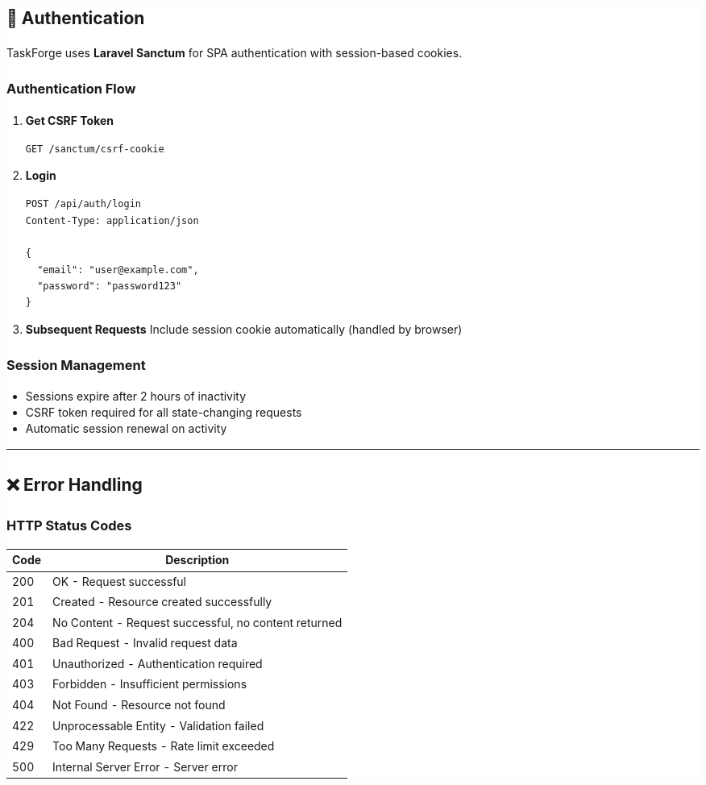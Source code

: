 ## 🔐 Authentication

TaskForge uses **Laravel Sanctum** for SPA authentication with session-based cookies.

### Authentication Flow

1. **Get CSRF Token**

   ```http
   GET /sanctum/csrf-cookie
   ```

2. **Login**

   ```http
   POST /api/auth/login
   Content-Type: application/json

   {
     "email": "user@example.com",
     "password": "password123"
   }
   ```

3. **Subsequent Requests**
   Include session cookie automatically (handled by browser)

### Session Management

- Sessions expire after 2 hours of inactivity
- CSRF token required for all state-changing requests
- Automatic session renewal on activity

---

## ❌ Error Handling

### HTTP Status Codes

| Code | Description                                          |
| ---- | ---------------------------------------------------- |
| 200  | OK - Request successful                              |
| 201  | Created - Resource created successfully              |
| 204  | No Content - Request successful, no content returned |
| 400  | Bad Request - Invalid request data                   |
| 401  | Unauthorized - Authentication required               |
| 403  | Forbidden - Insufficient permissions                 |
| 404  | Not Found - Resource not found                       |
| 422  | Unprocessable Entity - Validation failed             |
| 429  | Too Many Requests - Rate limit exceeded              |
| 500  | Internal Server Error - Server error                 |
